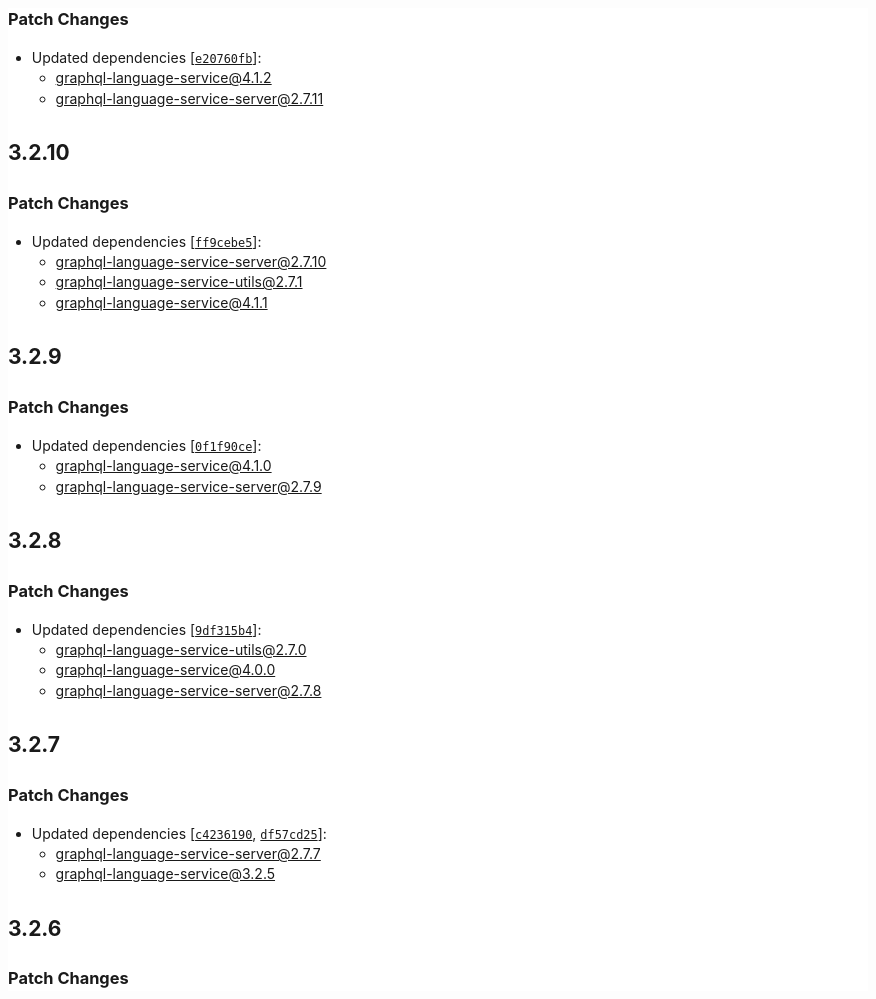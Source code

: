 ### Patch Changes

- Updated dependencies [[`e20760fb`](https://github.com/graphql/graphiql/commit/e20760fbd95c13d6d549cba3faa15a59aee9a2c0)]:
  - graphql-language-service@4.1.2
  - graphql-language-service-server@2.7.11

## 3.2.10

### Patch Changes

- Updated dependencies [[`ff9cebe5`](https://github.com/graphql/graphiql/commit/ff9cebe515a3539f85b9479954ae644dfeb68b63)]:
  - graphql-language-service-server@2.7.10
  - graphql-language-service-utils@2.7.1
  - graphql-language-service@4.1.1

## 3.2.9

### Patch Changes

- Updated dependencies [[`0f1f90ce`](https://github.com/graphql/graphiql/commit/0f1f90ce8f4a25ddebdaf7a9ddbe136214aa64a3)]:
  - graphql-language-service@4.1.0
  - graphql-language-service-server@2.7.9

## 3.2.8

### Patch Changes

- Updated dependencies [[`9df315b4`](https://github.com/graphql/graphiql/commit/9df315b44896efa313ed6744445fc8f9e702ebc3)]:
  - graphql-language-service-utils@2.7.0
  - graphql-language-service@4.0.0
  - graphql-language-service-server@2.7.8

## 3.2.7

### Patch Changes

- Updated dependencies [[`c4236190`](https://github.com/graphql/graphiql/commit/c4236190f91adedaf4f4a54cd0400a6b42c3c407), [`df57cd25`](https://github.com/graphql/graphiql/commit/df57cd2556302d6aa5dd140e7bee3f7bdab4deb1)]:
  - graphql-language-service-server@2.7.7
  - graphql-language-service@3.2.5

## 3.2.6

### Patch Changes

